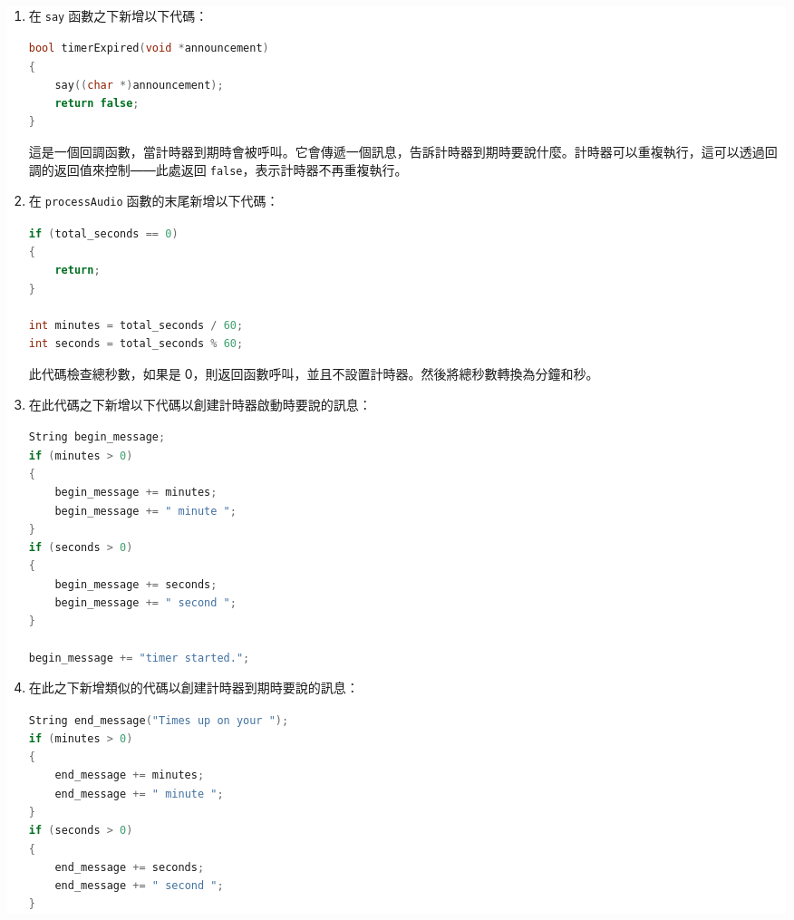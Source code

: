 1. 在 `say` 函數之下新增以下代碼：

    ```cpp
    bool timerExpired(void *announcement)
    {
        say((char *)announcement);
        return false;
    }
    ```

    這是一個回調函數，當計時器到期時會被呼叫。它會傳遞一個訊息，告訴計時器到期時要說什麼。計時器可以重複執行，這可以透過回調的返回值來控制——此處返回 `false`，表示計時器不再重複執行。

1. 在 `processAudio` 函數的末尾新增以下代碼：

    ```cpp
    if (total_seconds == 0)
    {
        return;
    }

    int minutes = total_seconds / 60;
    int seconds = total_seconds % 60;
    ```

    此代碼檢查總秒數，如果是 0，則返回函數呼叫，並且不設置計時器。然後將總秒數轉換為分鐘和秒。

1. 在此代碼之下新增以下代碼以創建計時器啟動時要說的訊息：

    ```cpp
    String begin_message;
    if (minutes > 0)
    {
        begin_message += minutes;
        begin_message += " minute ";
    }
    if (seconds > 0)
    {
        begin_message += seconds;
        begin_message += " second ";
    }

    begin_message += "timer started.";
    ```

1. 在此之下新增類似的代碼以創建計時器到期時要說的訊息：

    ```cpp
    String end_message("Times up on your ");
    if (minutes > 0)
    {
        end_message += minutes;
        end_message += " minute ";
    }
    if (seconds > 0)
    {
        end_message += seconds;
        end_message += " second ";
    }

